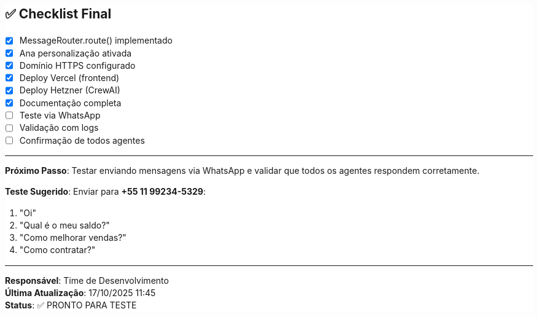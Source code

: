 
## ✅ Checklist Final

- [x] MessageRouter.route() implementado
- [x] Ana personalização ativada
- [x] Domínio HTTPS configurado
- [x] Deploy Vercel (frontend)
- [x] Deploy Hetzner (CrewAI)
- [x] Documentação completa
- [ ] Teste via WhatsApp
- [ ] Validação com logs
- [ ] Confirmação de todos agentes

---

**Próximo Passo**: Testar enviando mensagens via WhatsApp e validar que todos os agentes respondem corretamente.

**Teste Sugerido**: Enviar para **+55 11 99234-5329**:
1. "Oi"
2. "Qual é o meu saldo?"
3. "Como melhorar vendas?"
4. "Como contratar?"

---

**Responsável**: Time de Desenvolvimento  
**Última Atualização**: 17/10/2025 11:45  
**Status**: ✅ PRONTO PARA TESTE

